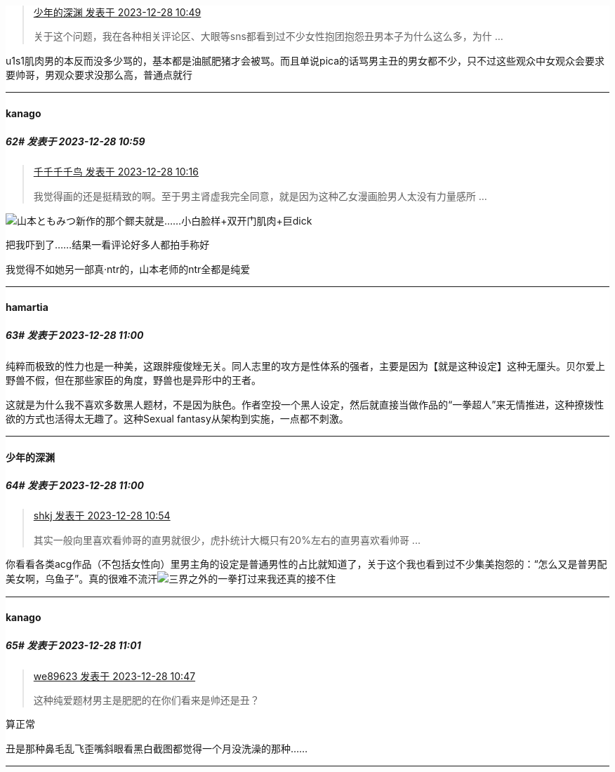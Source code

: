 <blockquote><a href="httphttps://bbs.saraba1st.com/2b/forum.php?mod=redirect&amp;goto=findpost&amp;pid=63463848&amp;ptid=2165325" target="_blank">少年的深渊 发表于 2023-12-28 10:49</a>

关于这个问题，我在各种相关评论区、大眼等sns都看到过不少女性抱团抱怨丑男本子为什么这么多，为什 ...</blockquote>
u1s1肌肉男的本反而没多少骂的，基本都是油腻肥猪才会被骂。而且单说pica的话骂男主丑的男女都不少，只不过这些观众中女观众会要求要帅哥，男观众要求没那么高，普通点就行

*****

####  kanago  
##### 62#       发表于 2023-12-28 10:59

<blockquote><a href="httphttps://bbs.saraba1st.com/2b/forum.php?mod=redirect&amp;goto=findpost&amp;pid=63463535&amp;ptid=2165325" target="_blank">千千千千鸟 发表于 2023-12-28 10:16</a>

我觉得画的还是挺精致的啊。至于男主肾虚我完全同意，就是因为这种乙女漫画脸男人太没有力量感所 ...</blockquote>
<img src="https://static.saraba1st.com/image/smiley/face2017/117.png" referrerpolicy="no-referrer">山本ともみつ新作的那个鳏夫就是……小白脸样+双开门肌肉+巨dick

把我吓到了……结果一看评论好多人都拍手称好

我觉得不如她另一部真·ntr的，山本老师的ntr全都是纯爱

*****

####  hamartia  
##### 63#       发表于 2023-12-28 11:00

纯粹而极致的性力也是一种美，这跟胖瘦俊矬无关。同人志里的攻方是性体系的强者，主要是因为【就是这种设定】这种无厘头。贝尔爱上野兽不假，但在那些家臣的角度，野兽也是异形中的王者。

这就是为什么我不喜欢多数黑人题材，不是因为肤色。作者空投一个黑人设定，然后就直接当做作品的“一拳超人”来无情推进，这种撩拨性欲的方式也活得太无趣了。这种Sexual fantasy从架构到实施，一点都不刺激。

*****

####  少年的深渊  
##### 64#       发表于 2023-12-28 11:00

<blockquote><a href="httphttps://bbs.saraba1st.com/2b/forum.php?mod=redirect&amp;goto=findpost&amp;pid=63463903&amp;ptid=2165325" target="_blank">shkj 发表于 2023-12-28 10:54</a>

其实一般向里喜欢看帅哥的直男就很少，虎扑统计大概只有20%左右的直男喜欢看帅哥 ...</blockquote>
你看看各类acg作品（不包括女性向）里男主角的设定是普通男性的占比就知道了，关于这个我也看到过不少集美抱怨的：“怎么又是普男配美女啊，乌鱼子”。真的很难不流汗<img src="https://static.saraba1st.com/image/smiley/face2017/004.gif" referrerpolicy="no-referrer">三界之外的一拳打过来我还真的接不住

*****

####  kanago  
##### 65#       发表于 2023-12-28 11:01

<blockquote><a href="httphttps://bbs.saraba1st.com/2b/forum.php?mod=redirect&amp;goto=findpost&amp;pid=63463838&amp;ptid=2165325" target="_blank">we89623 发表于 2023-12-28 10:47</a>

这种纯爱题材男主是肥肥的在你们看来是帅还是丑？</blockquote>
算正常

丑是那种鼻毛乱飞歪嘴斜眼看黑白截图都觉得一个月没洗澡的那种……

*****
